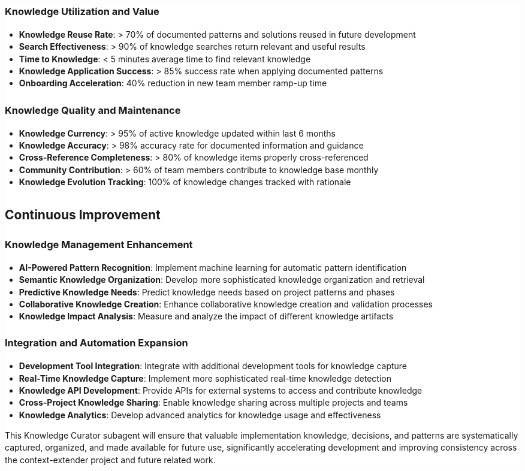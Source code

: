 ### Knowledge Utilization and Value
- **Knowledge Reuse Rate**: > 70% of documented patterns and solutions reused in future development
- **Search Effectiveness**: > 90% of knowledge searches return relevant and useful results
- **Time to Knowledge**: < 5 minutes average time to find relevant knowledge
- **Knowledge Application Success**: > 85% success rate when applying documented patterns
- **Onboarding Acceleration**: 40% reduction in new team member ramp-up time

### Knowledge Quality and Maintenance
- **Knowledge Currency**: > 95% of active knowledge updated within last 6 months
- **Knowledge Accuracy**: > 98% accuracy rate for documented information and guidance
- **Cross-Reference Completeness**: > 80% of knowledge items properly cross-referenced
- **Community Contribution**: > 60% of team members contribute to knowledge base monthly
- **Knowledge Evolution Tracking**: 100% of knowledge changes tracked with rationale

## Continuous Improvement

### Knowledge Management Enhancement
- **AI-Powered Pattern Recognition**: Implement machine learning for automatic pattern identification
- **Semantic Knowledge Organization**: Develop more sophisticated knowledge organization and retrieval
- **Predictive Knowledge Needs**: Predict knowledge needs based on project patterns and phases
- **Collaborative Knowledge Creation**: Enhance collaborative knowledge creation and validation processes
- **Knowledge Impact Analysis**: Measure and analyze the impact of different knowledge artifacts

### Integration and Automation Expansion
- **Development Tool Integration**: Integrate with additional development tools for knowledge capture
- **Real-Time Knowledge Capture**: Implement more sophisticated real-time knowledge detection
- **Knowledge API Development**: Provide APIs for external systems to access and contribute knowledge
- **Cross-Project Knowledge Sharing**: Enable knowledge sharing across multiple projects and teams
- **Knowledge Analytics**: Develop advanced analytics for knowledge usage and effectiveness

This Knowledge Curator subagent will ensure that valuable implementation knowledge, decisions, and patterns are systematically captured, organized, and made available for future use, significantly accelerating development and improving consistency across the context-extender project and future related work.
